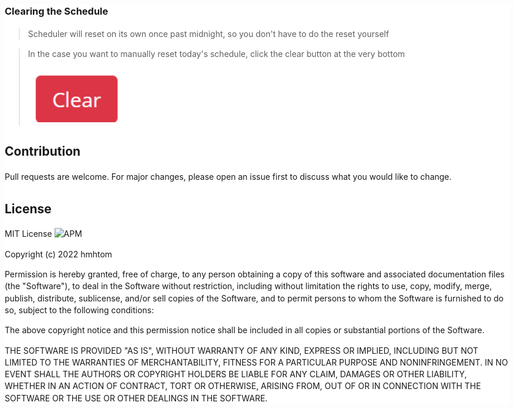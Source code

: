
### Clearing the Schedule

> Scheduler will reset on its own once past midnight, so you don't have to do the reset yourself

> In the case you want to manually reset today's schedule, click the clear button at the very bottom
>
> <img src="assets/img/clearbtn.png" width="20%">

## Contribution

Pull requests are welcome. For major changes, please open an issue first to discuss what you would like to change.

## License

MIT License ![APM](https://img.shields.io/apm/l/vim-mode)

Copyright (c) 2022 hmhtom

Permission is hereby granted, free of charge, to any person obtaining a copy
of this software and associated documentation files (the "Software"), to deal
in the Software without restriction, including without limitation the rights
to use, copy, modify, merge, publish, distribute, sublicense, and/or sell
copies of the Software, and to permit persons to whom the Software is
furnished to do so, subject to the following conditions:

The above copyright notice and this permission notice shall be included in all
copies or substantial portions of the Software.

THE SOFTWARE IS PROVIDED "AS IS", WITHOUT WARRANTY OF ANY KIND, EXPRESS OR
IMPLIED, INCLUDING BUT NOT LIMITED TO THE WARRANTIES OF MERCHANTABILITY,
FITNESS FOR A PARTICULAR PURPOSE AND NONINFRINGEMENT. IN NO EVENT SHALL THE
AUTHORS OR COPYRIGHT HOLDERS BE LIABLE FOR ANY CLAIM, DAMAGES OR OTHER
LIABILITY, WHETHER IN AN ACTION OF CONTRACT, TORT OR OTHERWISE, ARISING FROM,
OUT OF OR IN CONNECTION WITH THE SOFTWARE OR THE USE OR OTHER DEALINGS IN THE
SOFTWARE.
